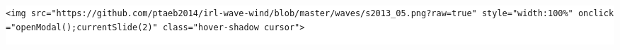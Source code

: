     <img src="https://github.com/ptaeb2014/irl-wave-wind/blob/master/waves/s2013_05.png?raw=true" style="width:100%" onclick="openModal();currentSlide(2)" class="hover-shadow cursor">
  </div>
  <div class="column">